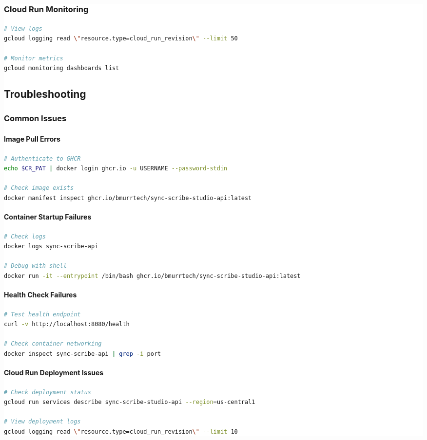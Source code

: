 ### Cloud Run Monitoring

```bash
# View logs
gcloud logging read \"resource.type=cloud_run_revision\" --limit 50

# Monitor metrics
gcloud monitoring dashboards list
```

## Troubleshooting

### Common Issues

#### Image Pull Errors

```bash
# Authenticate to GHCR
echo $CR_PAT | docker login ghcr.io -u USERNAME --password-stdin

# Check image exists
docker manifest inspect ghcr.io/bmurrtech/sync-scribe-studio-api:latest
```

#### Container Startup Failures

```bash
# Check logs
docker logs sync-scribe-api

# Debug with shell
docker run -it --entrypoint /bin/bash ghcr.io/bmurrtech/sync-scribe-studio-api:latest
```

#### Health Check Failures

```bash
# Test health endpoint
curl -v http://localhost:8080/health

# Check container networking
docker inspect sync-scribe-api | grep -i port
```

#### Cloud Run Deployment Issues

```bash
# Check deployment status
gcloud run services describe sync-scribe-studio-api --region=us-central1

# View deployment logs
gcloud logging read \"resource.type=cloud_run_revision\" --limit 10
```
